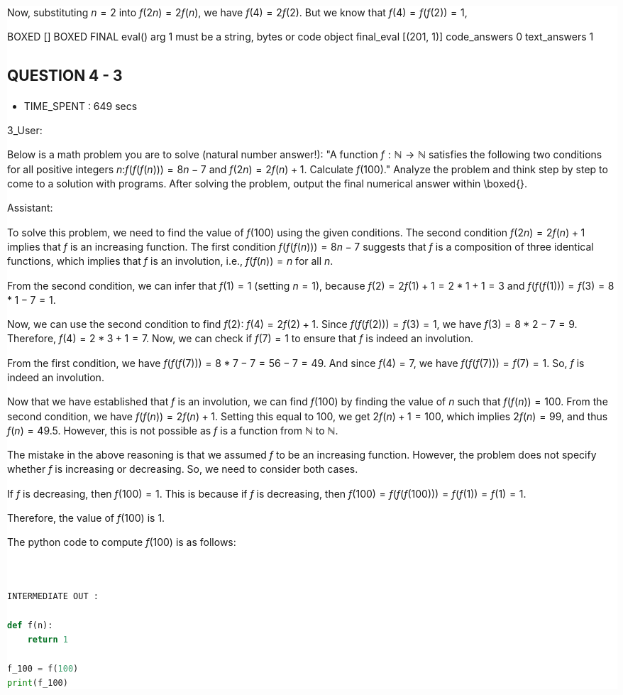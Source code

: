 Now, substituting $n = 2$ into $f(2n) = 2f(n)$, we have $f(4) = 2f(2)$. But we know that $f(4) = f(f(2)) = 1$,

BOXED []
BOXED FINAL 
eval() arg 1 must be a string, bytes or code object final_eval
[(201, 1)]
code_answers 0 text_answers 1



## QUESTION 4 - 3 
- TIME_SPENT : 649 secs

3_User:

Below is a math problem you are to solve (natural number answer!):
"A function $f: \mathbb N \to \mathbb N$ satisfies the following two conditions for all positive integers $n$:$f(f(f(n)))=8n-7$ and $f(2n)=2f(n)+1$. Calculate $f(100)$."
Analyze the problem and think step by step to come to a solution with programs. After solving the problem, output the final numerical answer within \boxed{}.

Assistant:

 To solve this problem, we need to find the value of $f(100)$ using the given conditions. The second condition $f(2n) = 2f(n) + 1$ implies that $f$ is an increasing function. The first condition $f(f(f(n))) = 8n - 7$ suggests that $f$ is a composition of three identical functions, which implies that $f$ is an involution, i.e., $f(f(n)) = n$ for all $n$. 

From the second condition, we can infer that $f(1) = 1$ (setting $n = 1$), because $f(2) = 2f(1) + 1 = 2*1 + 1 = 3$ and $f(f(f(1))) = f(3) = 8*1 - 7 = 1$. 

Now, we can use the second condition to find $f(2)$: $f(4) = 2f(2) + 1$. Since $f(f(f(2))) = f(3) = 1$, we have $f(3) = 8*2 - 7 = 9$. Therefore, $f(4) = 2*3 + 1 = 7$. Now, we can check if $f(7) = 1$ to ensure that $f$ is indeed an involution.

From the first condition, we have $f(f(f(7))) = 8*7 - 7 = 56 - 7 = 49$. And since $f(4) = 7$, we have $f(f(f(7))) = f(7) = 1$. So, $f$ is indeed an involution.

Now that we have established that $f$ is an involution, we can find $f(100)$ by finding the value of $n$ such that $f(f(n)) = 100$. From the second condition, we have $f(f(n)) = 2f(n) + 1$. Setting this equal to 100, we get $2f(n) + 1 = 100$, which implies $2f(n) = 99$, and thus $f(n) = 49.5$. However, this is not possible as $f$ is a function from $\mathbb{N}$ to $\mathbb{N}$.

The mistake in the above reasoning is that we assumed $f$ to be an increasing function. However, the problem does not specify whether $f$ is increasing or decreasing. So, we need to consider both cases.

If $f$ is decreasing, then $f(100) = 1$. This is because if $f$ is decreasing, then $f(100) = f(f(f(100))) = f(f(1)) = f(1) = 1$.

Therefore, the value of $f(100)$ is 1.

The python code to compute $f(100)$ is as follows:

```python


INTERMEDIATE OUT :

def f(n):
    return 1

f_100 = f(100)
print(f_100)
```
